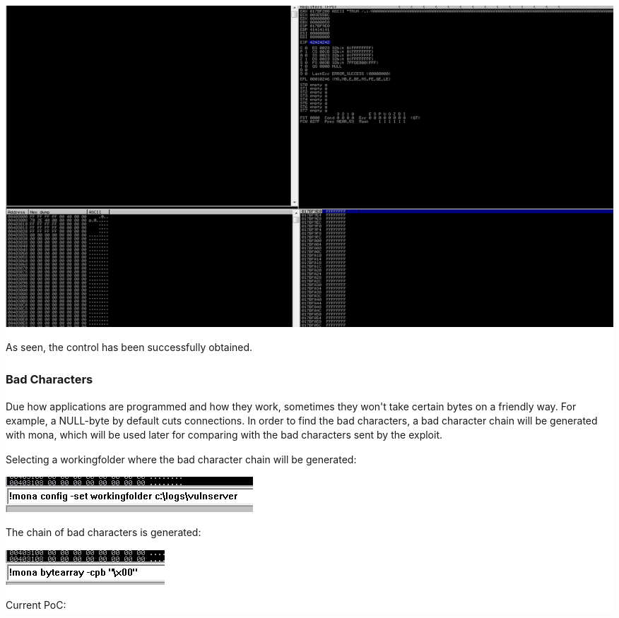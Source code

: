 ![](/assets/img/Stack/13.png)

As seen, the control has been successfully obtained. 

### Bad Characters

Due how applications are programmed and how they work, sometimes they won't take certain bytes on a friendly way. For example, a NULL-byte by default cuts connections. In order to find the bad characters, a bad character chain will be generated with mona, which will be used later for comparing with the bad characters sent by the exploit.

Selecting a workingfolder where the bad character chain will be generated:

![](/assets/img/Stack/15.png)

The chain of bad characters is generated:

![](/assets/img/Stack/generate.png)

Current PoC:
